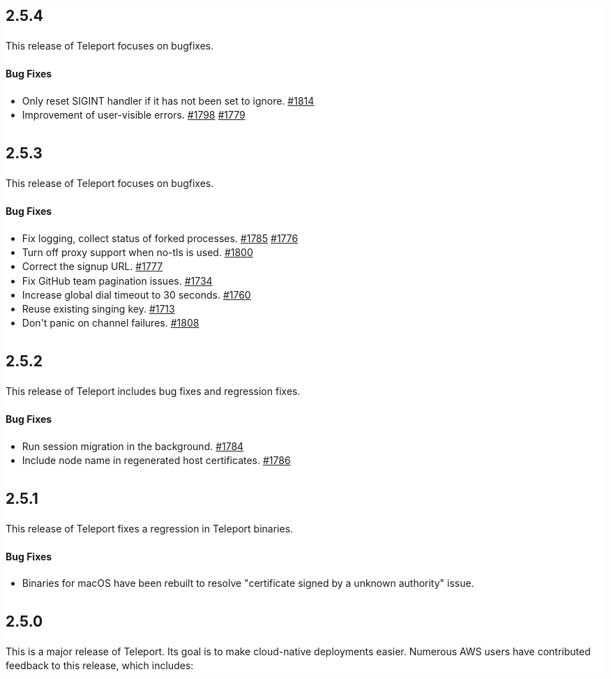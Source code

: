 ## 2.5.4

This release of Teleport focuses on bugfixes.

#### Bug Fixes

* Only reset SIGINT handler if it has not been set to ignore. [#1814](https://github.com/gravitational/teleport/pull/1814)
* Improvement of user-visible errors. [#1798](https://github.com/gravitational/teleport/issues/1798) [#1779](https://github.com/gravitational/teleport/issues/1779)

## 2.5.3

This release of Teleport focuses on bugfixes.

#### Bug Fixes

* Fix logging, collect status of forked processes. [#1785](https://github.com/gravitational/teleport/issues/1785) [#1776](https://github.com/gravitational/teleport/issues/1776)
* Turn off proxy support when no-tls is used. [#1800](https://github.com/gravitational/teleport/issues/1800)
* Correct the signup URL. [#1777](https://github.com/gravitational/teleport/issues/1777)
* Fix GitHub team pagination issues. [#1734](https://github.com/gravitational/teleport/issues/1734)
* Increase global dial timeout to 30 seconds. [#1760](https://github.com/gravitational/teleport/issues/1760)
* Reuse existing singing key. [#1713](https://github.com/gravitational/teleport/issues/1713)
* Don't panic on channel failures. [#1808](https://github.com/gravitational/teleport/pull/1808)

## 2.5.2

This release of Teleport includes bug fixes and regression fixes.

#### Bug Fixes

* Run session migration in the background. [#1784](https://github.com/gravitational/teleport/pull/1784)
* Include node name in regenerated host certificates. [#1786](https://github.com/gravitational/teleport/issues/1786)

## 2.5.1

This release of Teleport fixes a regression in Teleport binaries.

#### Bug Fixes

* Binaries for macOS have been rebuilt to resolve "certificate signed by a unknown authority" issue.

## 2.5.0

This is a major release of Teleport. Its goal is to make cloud-native
deployments easier. Numerous AWS users have contributed feedback to this
release, which includes:
